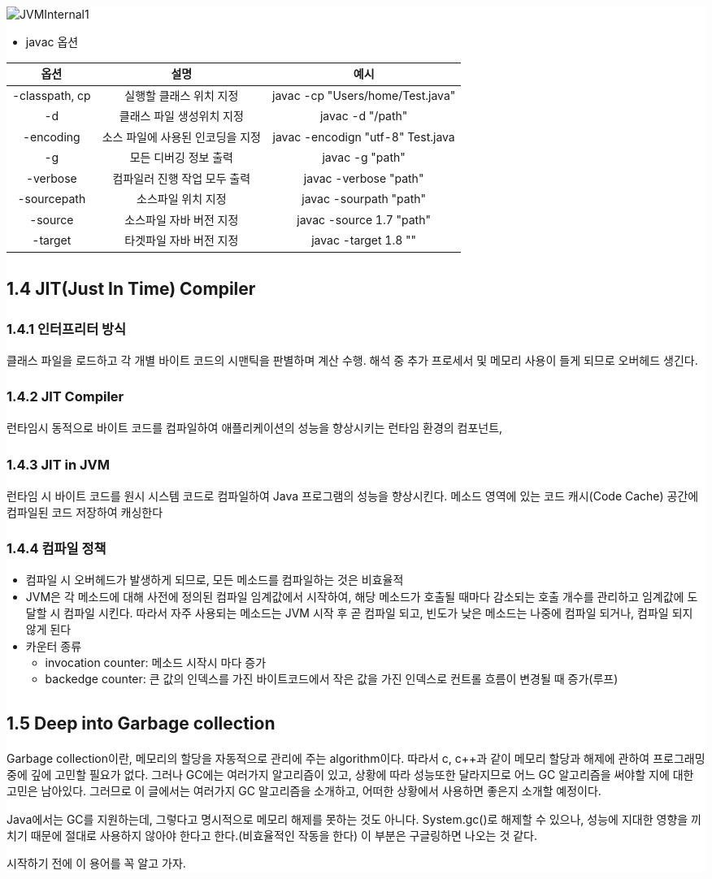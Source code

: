 ![JVMInternal1](https://d2.naver.com/content/images/2015/06/helloworld-1230-1.png)  

- javac 옵션

|      옵션      |               설명               |               예시                |
| :------------: | :------------------------------: | :-------------------------------: |
| -classpath, cp |     실행할 클래스 위치 지정      | javac -cp "Users/home/Test.java"  |
|       -d       |    클래스 파일 생성위치 지정     |         javac -d "/path"          |
|   -encoding    | 소스 파일에 사용된 인코딩을 지정 | javac -encodign "utf-8" Test.java |
|       -g       |      모든 디버깅 정보 출력       |          javac -g "path"          |
|    -verbose    |   컴파일러 진행 작업 모두 출력   |       javac -verbose "path"       |
|  -sourcepath   |        소스파일 위치 지정        |      javac -sourpath "path"       |
|    -source     |     소스파일 자바 버전 지정      |     javac -source 1.7 "path"      |
|    -target     |     타겟파일 자바 버전 지정      |       javac -target 1.8 ""        |



## 1.4 JIT(Just In Time) Compiler

### 1.4.1 인터프리터 방식
 클래스 파일을 로드하고 각 개별 바이트 코드의 시맨틱을 판별하며 계산 수행. 해석 중 추가 프로세서 및 메모리 사용이 들게 되므로 오버헤드 생긴다. 
### 1.4.2 JIT Compiler
런타임시 동적으로 바이트 코드를 컴파일하여 애플리케이션의 성능을 향상시키는 런타임 환경의 컴포넌트,
### 1.4.3 JIT in JVM
런타임 시 바이트 코드를 원시 시스템 코드로 컴파일하여 Java 프로그램의 성능을 향상시킨다. 메소드 영역에 있는 코드 캐시(Code Cache) 공간에 컴파일된 코드 저장하여 캐싱한다

### 1.4.4 컴파일 정책
- 컴파일 시 오버헤드가 발생하게 되므로, 모든 메소드를 컴파일하는 것은 비효율적
- JVM은 각 메소드에 대해 사전에 정의된 컴파일 임계값에서 시작하여, 해당 메소드가 호출될 때마다 감소되는 호출 개수를 관리하고 임계값에 도달할 시 컴파일 시킨다. 따라서 자주 사용되는 메소드는 JVM 시작 후 곧 컴파일 되고, 빈도가 낮은 메소드는 나중에 컴파일 되거나, 컴파일 되지 않게 된다
 - 카운터 종류
    - invocation counter: 메소드 시작시 마다 증가
    - backedge counter: 큰 값의 인덱스를 가진 바이트코드에서 작은 값을 가진 인덱스로 컨트롤 흐름이 변경될 때 증가(루프)

## 1.5 Deep into Garbage collection
Garbage collection이란, 메모리의 할당을 자동적으로 관리에 주는 algorithm이다. 따라서 c, c++과 같이 메모리 할당과 해제에 관하여 프로그래밍 중에 깊에 고민할 필요가 없다. 그러나 GC에는 여러가지 알고리즘이 있고, 상황에 따라 성능또한 달라지므로 어느 GC 알고리즘을 써야할 지에 대한 고민은 남아있다. 그러므로 이 글에서는 여러가지 GC 알고리즘을 소개하고, 어떠한 상황에서 사용하면 좋은지 소개할 예정이다.

Java에서는 GC를 지원하는데, 그렇다고 명시적으로 메모리 해제를 못하는 것도 아니다. System.gc()로 해제할 수 있으나, 성능에 지대한 영향을 끼치기 때문에 절대로 사용하지 않아야 한다고 한다.(비효율적인 작동을 한다) 이 부분은 구글링하면 나오는 것 같다.

시작하기 전에 이 용어를 꼭 알고 가자.
